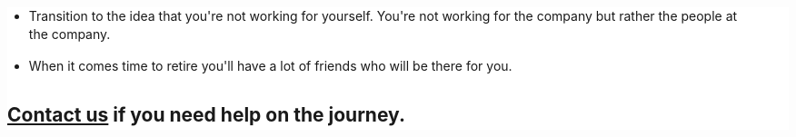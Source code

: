 * Transition to the idea that you're not working for yourself. You're not working for the company but rather the people at the company. 

* When it comes time to retire you'll have a lot of friends who will be there for you. 

## [Contact us](https://twitter.com/NerdJourney) if you need help on the journey.